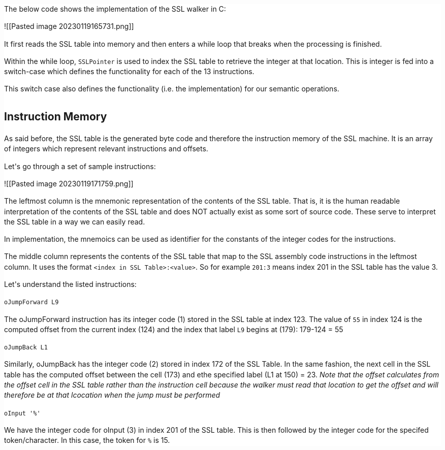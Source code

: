The below code shows the implementation of the SSL walker in C:

![[Pasted image 20230119165731.png]]

It first reads the SSL table into memory and then enters a while loop that breaks when the processing is finished.

Within the while loop, `SSLPointer` is used to index the SSL table to retrieve the integer at that location. This is integer is fed into a switch-case which defines the functionality for each of the 13 instructions.

This switch case also defines the functionality (i.e. the implementation) for our semantic operations.

## Instruction Memory
As said before, the SSL table is the generated byte code and therefore the instruction memory of the SSL machine. It is an array of integers which represent relevant instructions and offsets. 

Let's go through a set of sample instructions:

![[Pasted image 20230119171759.png]]

The leftmost column is the mnemonic representation of the contents of the SSL table. That is, it is the human readable interpretation of the contents of the SSL table and does NOT actually exist as some sort of source code. These serve to interpret the SSL table in a way we can easily read.

In implementation, the mnemoics can be used as identifier for the constants of the integer codes for the instructions.

The middle column represents the contents of the SSL table that map to the SSL assembly code instructions in the leftmost column. It uses the format `<index in SSL Table>:<value>`. So for example `201:3` means index 201 in the SSL table has the value 3.

Let's understand the listed instructions:

```
oJumpForward L9
```
The oJumpForward instruction has its integer code (1) stored in the SSL table at index 123. The value of `55` in index 124 is the computed offset from the current index (124) and the index that label `L9` begins at (179): 179-124 = 55

```
oJumpBack L1
```
Similarly, oJumpBack has the integer code (2) stored in index 172 of the SSL Table. In the same fashion, the next cell in the SSL table has the computed offset between the cell (173) and ethe specified label (L1 at 150) = 23.
*Note that the offset calculates from the offset cell in the SSL table rather than the instruction cell because the walker must read that location to get the offset and will therefore be at that lcocation when the jump must be performed*

```
oInput '%'
```
We have the integer code for oInput (3) in index 201 of the SSL table. This is then followed by the integer code for the specifed token/character. In this case, the token for `%` is 15.
